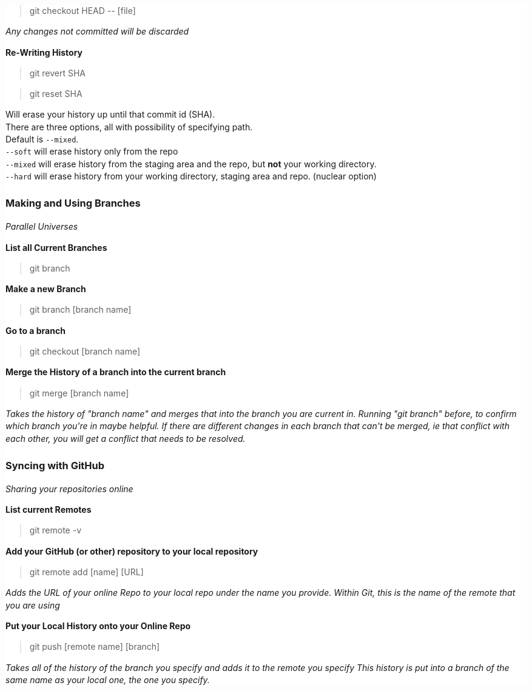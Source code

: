 > git checkout HEAD -- [file]

*Any changes not committed will be discarded*


**Re-Writing History**

> git revert SHA

> git reset SHA

Will erase your history up until that commit id (SHA).   
There are three options, all with possibility of specifying path.   
Default is `--mixed`.  
`--soft` will erase history only from the repo  
`--mixed` will erase history from the staging area and the repo, but **not** your working directory.  
`--hard` will erase history from your working directory, staging area and repo. (nuclear option)  


### Making and Using Branches
_Parallel Universes_

**List all Current Branches**
> git branch

**Make a new Branch**
> git branch [branch name]

**Go to a branch**
> git checkout [branch name]


**Merge the History of a branch into the current branch**
> git merge [branch name]

_Takes the history of "branch name" and merges that into the branch you are current in._
_Running "git branch" before, to confirm which branch you're in maybe helpful._
_If there are different changes in each branch that can't be merged, ie that conflict with each other, you will get a conflict that needs to be resolved._


### Syncing with GitHub
_Sharing your repositories online_

**List current Remotes**
> git remote -v

**Add your GitHub (or other) repository to your local repository**

> git remote add [name] [URL]

_Adds the URL of your online Repo to your local repo under the name you provide._
_Within Git, this is the name of the remote that you are using_


**Put your Local History onto your Online Repo**
> git push [remote name] [branch]

_Takes all of the history of the branch you specify and adds it to the remote you specify_
_This history is put into a branch of the same name as your local one, the one you specify._

